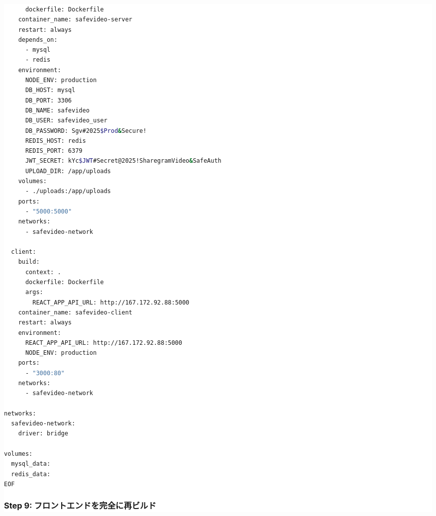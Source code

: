 ```bash
      dockerfile: Dockerfile
    container_name: safevideo-server
    restart: always
    depends_on:
      - mysql
      - redis
    environment:
      NODE_ENV: production
      DB_HOST: mysql
      DB_PORT: 3306
      DB_NAME: safevideo
      DB_USER: safevideo_user
      DB_PASSWORD: Sgv#2025$Prod&Secure!
      REDIS_HOST: redis
      REDIS_PORT: 6379
      JWT_SECRET: kYc$JWT#Secret@2025!SharegramVideo&SafeAuth
      UPLOAD_DIR: /app/uploads
    volumes:
      - ./uploads:/app/uploads
    ports:
      - "5000:5000"
    networks:
      - safevideo-network

  client:
    build:
      context: .
      dockerfile: Dockerfile
      args:
        REACT_APP_API_URL: http://167.172.92.88:5000
    container_name: safevideo-client
    restart: always
    environment:
      REACT_APP_API_URL: http://167.172.92.88:5000
      NODE_ENV: production
    ports:
      - "3000:80"
    networks:
      - safevideo-network

networks:
  safevideo-network:
    driver: bridge

volumes:
  mysql_data:
  redis_data:
EOF
```

### Step 9: フロントエンドを完全に再ビルド
